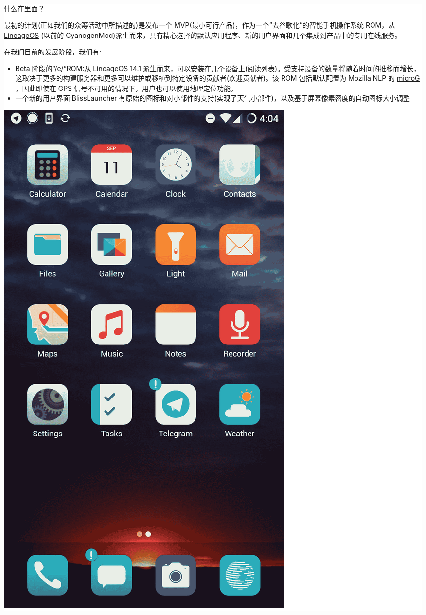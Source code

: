 什么在里面？

最初的计划(正如我们的众筹活动中所描述的)是发布一个 MVP(最小可行产品)，作为一个“去谷歌化”的智能手机操作系统 ROM，从 [LineageOS](https://www.lineageos.org/) (以前的 CyanogenMod)派生而来，具有精心选择的默认应用程序、新的用户界面和几个集成到产品中的专用在线服务。

在我们目前的发展阶段，我们有:

*   Beta 阶段的“/e/”ROM:从 LineageOS 14.1 派生而来，可以安装在几个设备上([阅读列表](https://gitlab.e.foundation/e/wiki/en/wikis/devices-list))。受支持设备的数量将随着时间的推移而增长，这取决于更多的构建服务器和更多可以维护或移植到特定设备的贡献者(欢迎贡献者)。该 ROM 包括默认配置为 Mozilla NLP 的 [microG](https://microg.org/) ，因此即使在 GPS 信号不可用的情况下，用户也可以使用地理定位功能。
*   一个新的用户界面:BlissLauncher 有原始的图标和对小部件的支持(实现了天气小部件)，以及基于屏幕像素密度的自动图标大小调整

![](img/5e1f828f508d3c43da917eb233c2d242.png)
